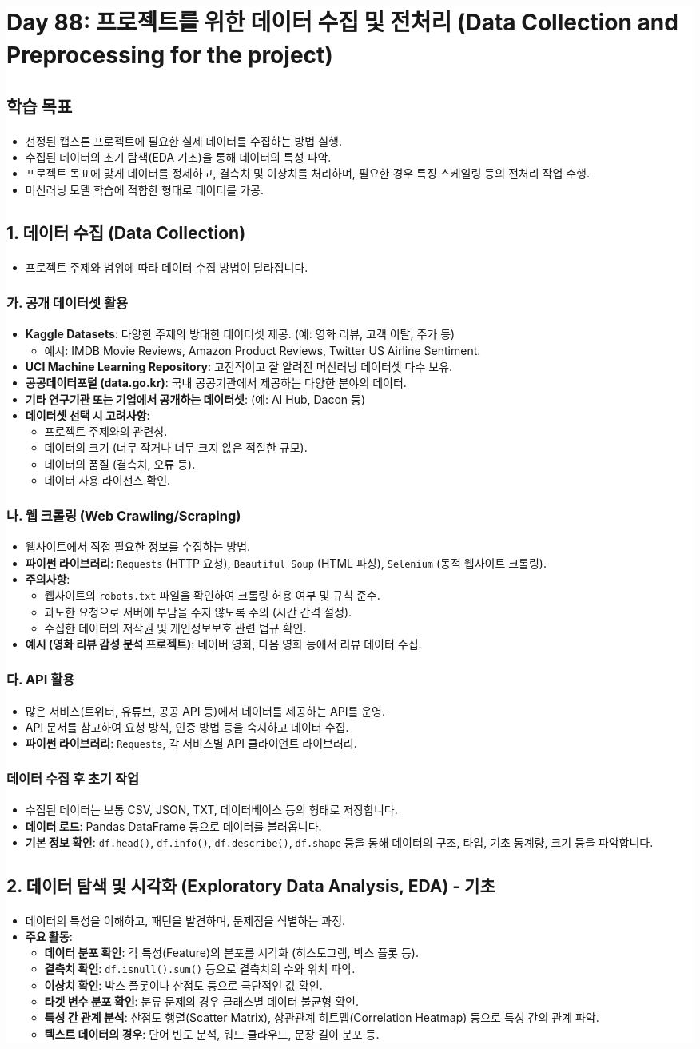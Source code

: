 # Day 88: 프로젝트를 위한 데이터 수집 및 전처리 (Data Collection and Preprocessing for the project)

## 학습 목표
- 선정된 캡스톤 프로젝트에 필요한 실제 데이터를 수집하는 방법 실행.
- 수집된 데이터의 초기 탐색(EDA 기초)을 통해 데이터의 특성 파악.
- 프로젝트 목표에 맞게 데이터를 정제하고, 결측치 및 이상치를 처리하며, 필요한 경우 특징 스케일링 등의 전처리 작업 수행.
- 머신러닝 모델 학습에 적합한 형태로 데이터를 가공.

## 1. 데이터 수집 (Data Collection)
- 프로젝트 주제와 범위에 따라 데이터 수집 방법이 달라집니다.

### 가. 공개 데이터셋 활용
- **Kaggle Datasets**: 다양한 주제의 방대한 데이터셋 제공. (예: 영화 리뷰, 고객 이탈, 주가 등)
    - 예시: IMDB Movie Reviews, Amazon Product Reviews, Twitter US Airline Sentiment.
- **UCI Machine Learning Repository**: 고전적이고 잘 알려진 머신러닝 데이터셋 다수 보유.
- **공공데이터포털 (data.go.kr)**: 국내 공공기관에서 제공하는 다양한 분야의 데이터.
- **기타 연구기관 또는 기업에서 공개하는 데이터셋**: (예: AI Hub, Dacon 등)
- **데이터셋 선택 시 고려사항**:
    - 프로젝트 주제와의 관련성.
    - 데이터의 크기 (너무 작거나 너무 크지 않은 적절한 규모).
    - 데이터의 품질 (결측치, 오류 등).
    - 데이터 사용 라이선스 확인.

### 나. 웹 크롤링 (Web Crawling/Scraping)
- 웹사이트에서 직접 필요한 정보를 수집하는 방법.
- **파이썬 라이브러리**: `Requests` (HTTP 요청), `Beautiful Soup` (HTML 파싱), `Selenium` (동적 웹사이트 크롤링).
- **주의사항**:
    - 웹사이트의 `robots.txt` 파일을 확인하여 크롤링 허용 여부 및 규칙 준수.
    - 과도한 요청으로 서버에 부담을 주지 않도록 주의 (시간 간격 설정).
    - 수집한 데이터의 저작권 및 개인정보보호 관련 법규 확인.
- **예시 (영화 리뷰 감성 분석 프로젝트)**: 네이버 영화, 다음 영화 등에서 리뷰 데이터 수집.

### 다. API 활용
- 많은 서비스(트위터, 유튜브, 공공 API 등)에서 데이터를 제공하는 API를 운영.
- API 문서를 참고하여 요청 방식, 인증 방법 등을 숙지하고 데이터 수집.
- **파이썬 라이브러리**: `Requests`, 각 서비스별 API 클라이언트 라이브러리.

### 데이터 수집 후 초기 작업
- 수집된 데이터는 보통 CSV, JSON, TXT, 데이터베이스 등의 형태로 저장합니다.
- **데이터 로드**: Pandas DataFrame 등으로 데이터를 불러옵니다.
- **기본 정보 확인**: `df.head()`, `df.info()`, `df.describe()`, `df.shape` 등을 통해 데이터의 구조, 타입, 기초 통계량, 크기 등을 파악합니다.

## 2. 데이터 탐색 및 시각화 (Exploratory Data Analysis, EDA) - 기초
- 데이터의 특성을 이해하고, 패턴을 발견하며, 문제점을 식별하는 과정.
- **주요 활동**:
    - **데이터 분포 확인**: 각 특성(Feature)의 분포를 시각화 (히스토그램, 박스 플롯 등).
    - **결측치 확인**: `df.isnull().sum()` 등으로 결측치의 수와 위치 파악.
    - **이상치 확인**: 박스 플롯이나 산점도 등으로 극단적인 값 확인.
    - **타겟 변수 분포 확인**: 분류 문제의 경우 클래스별 데이터 불균형 확인.
    - **특성 간 관계 분석**: 산점도 행렬(Scatter Matrix), 상관관계 히트맵(Correlation Heatmap) 등으로 특성 간의 관계 파악.
    - **텍스트 데이터의 경우**: 단어 빈도 분석, 워드 클라우드, 문장 길이 분포 등.
